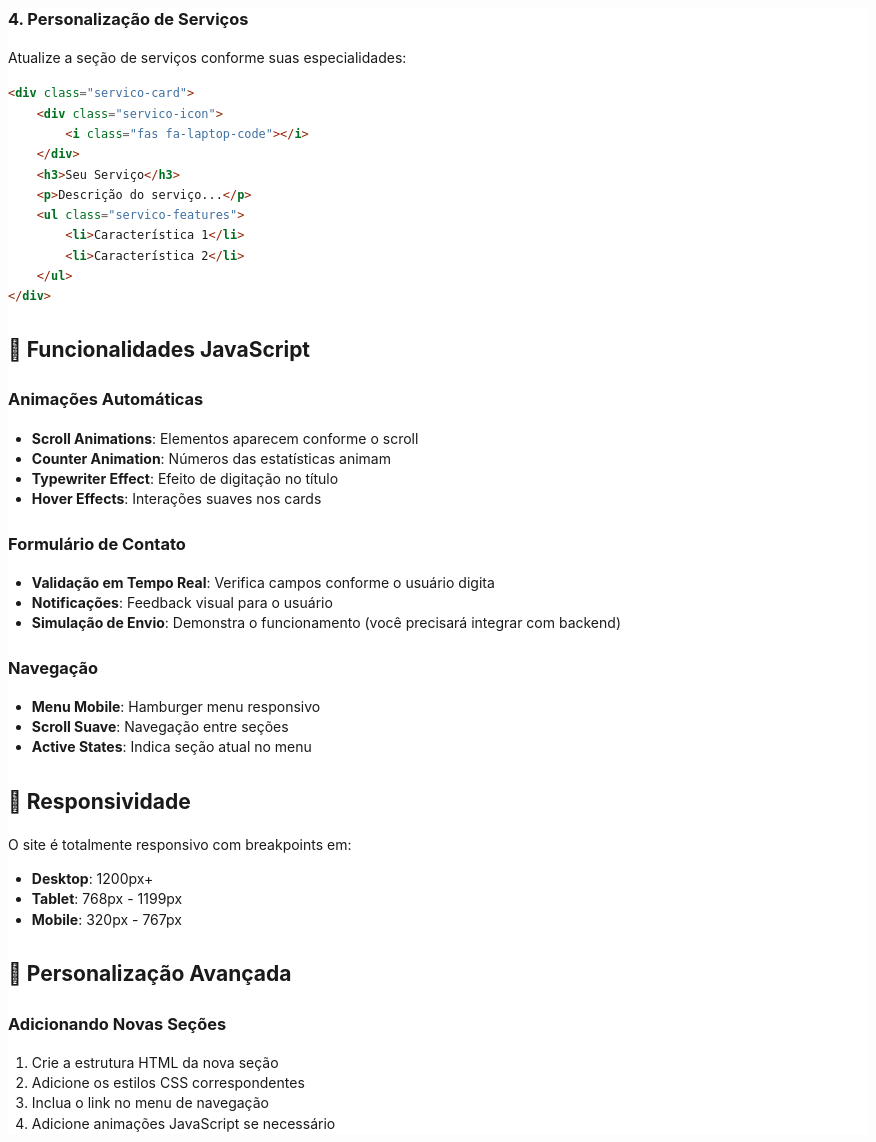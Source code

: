 ### 4. Personalização de Serviços

Atualize a seção de serviços conforme suas especialidades:

```html
<div class="servico-card">
    <div class="servico-icon">
        <i class="fas fa-laptop-code"></i>
    </div>
    <h3>Seu Serviço</h3>
    <p>Descrição do serviço...</p>
    <ul class="servico-features">
        <li>Característica 1</li>
        <li>Característica 2</li>
    </ul>
</div>
```

## 🎯 Funcionalidades JavaScript

### Animações Automáticas
- **Scroll Animations**: Elementos aparecem conforme o scroll
- **Counter Animation**: Números das estatísticas animam
- **Typewriter Effect**: Efeito de digitação no título
- **Hover Effects**: Interações suaves nos cards

### Formulário de Contato
- **Validação em Tempo Real**: Verifica campos conforme o usuário digita
- **Notificações**: Feedback visual para o usuário
- **Simulação de Envio**: Demonstra o funcionamento (você precisará integrar com backend)

### Navegação
- **Menu Mobile**: Hamburger menu responsivo
- **Scroll Suave**: Navegação entre seções
- **Active States**: Indica seção atual no menu

## 📱 Responsividade

O site é totalmente responsivo com breakpoints em:
- **Desktop**: 1200px+
- **Tablet**: 768px - 1199px
- **Mobile**: 320px - 767px

## 🔧 Personalização Avançada

### Adicionando Novas Seções

1. Crie a estrutura HTML da nova seção
2. Adicione os estilos CSS correspondentes
3. Inclua o link no menu de navegação
4. Adicione animações JavaScript se necessário
